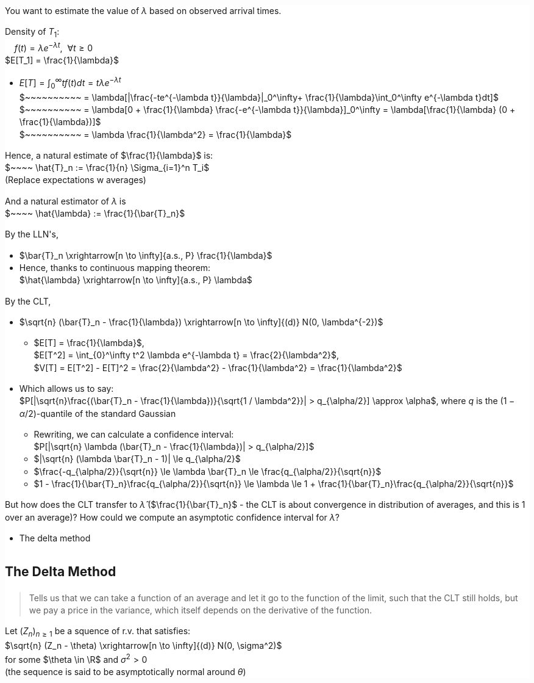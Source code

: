 You want to estimate the value of $\lambda$ based on observed arrival times.  

Density of $T_1$:  
$~~~~ f(t) = \lambda e^{- \lambda t}, ~~ \forall t \ge 0$  
$E[T_1] = \frac{1}{\lambda}$  

- $E[T]=\int_0^\infty t f(t) dt = t \lambda e^{- \lambda t}$  
$~~~~~~~~~~ = \lambda[|\frac{-te^{-\lambda t}}{\lambda}|_0^\infty+ \frac{1}{\lambda}\int_0^\infty e^{-\lambda t}dt]$  
$~~~~~~~~~~ = \lambda[0 + \frac{1}{\lambda} \frac{-e^{-\lambda t}}{\lambda}]_0^\infty = \lambda[\frac{1}{\lambda} (0 + \frac{1}{\lambda})]$  
$~~~~~~~~~~ = \lambda \frac{1}{\lambda^2} = \frac{1}{\lambda}$  

Hence, a natural estimate of $\frac{1}{\lambda}$ is:  
$~~~~ \hat{T}_n := \frac{1}{n} \Sigma_{i=1}^n T_i$  
(Replace expectations w averages)

And a natural estimator of $\lambda$ is  
$~~~~ \hat{\lambda} := \frac{1}{\bar{T}_n}$

By the LLN's,
- $\bar{T}_n \xrightarrow[n \to \infty]{a.s., P} \frac{1}{\lambda}$
- Hence, thanks to continuous mapping theorem:  
$\hat{\lambda} \xrightarrow[n \to \infty]{a.s., P} \lambda$

By the CLT,  
- $\sqrt{n} (\bar{T}_n - \frac{1}{\lambda}) \xrightarrow[n \to \infty]{(d)} N(0, \lambda^{-2})$

    - $E[T] = \frac{1}{\lambda}$,  
    $E[T^2] = \int_{0}^\infty t^2 \lambda e^{-\lambda t} = \frac{2}{\lambda^2}$,  
    $V[T] = E[T^2] - E[T]^2 = \frac{2}{\lambda^2} - \frac{1}{\lambda^2} = \frac{1}{\lambda^2}$
- Which allows us to say:  
$P[|\sqrt{n}\frac{(\bar{T}_n - \frac{1}{\lambda})}{\sqrt{1 / \lambda^2}}| > q_{\alpha/2}] \approx \alpha$, where $q$ is the ($1-\alpha/2$)-quantile of the standard Gaussian
    - Rewriting, we can calculate a confidence interval:  
    $P[|\sqrt{n} \lambda (\bar{T}_n - \frac{1}{\lambda})| > q_{\alpha/2}]$
    - $|\sqrt{n} (\lambda \bar{T}_n - 1)| \le q_{\alpha/2}$  
    - $\frac{-q_{\alpha/2}}{\sqrt{n}} \le \lambda \bar{T}_n \le \frac{q_{\alpha/2}}{\sqrt{n}}$
    - $1 - \frac{1}{\bar{T}_n}\frac{q_{\alpha/2}}{\sqrt{n}} \le \lambda \le 1 + \frac{1}{\bar{T}_n}\frac{q_{\alpha/2}}{\sqrt{n}}$


But how does the CLT transfer to $\hat{\lambda}$ ($\frac{1}{\bar{T}_n}$ - the CLT is about convergence in distribution of averages, and this is 1 over an average)? How could we compute an asymptotic confidence interval for $\lambda$?
- The delta method

## The Delta Method
> Tells us that we can take a function of an average and let it go to the function of the limit, such that the CLT still holds, but we pay a price in the variance, which itself depends on the derivative of the function.

Let $(Z_n)_{n \ge 1}$ be a squence of r.v. that satisfies:  
$\sqrt{n} (Z_n - \theta) \xrightarrow[n \to \infty]{(d)} N(0, \sigma^2)$  
for some $\theta \in \R$ and $\sigma^2 > 0$  
(the sequence is said to be asymptotically normal around $\theta$) 
